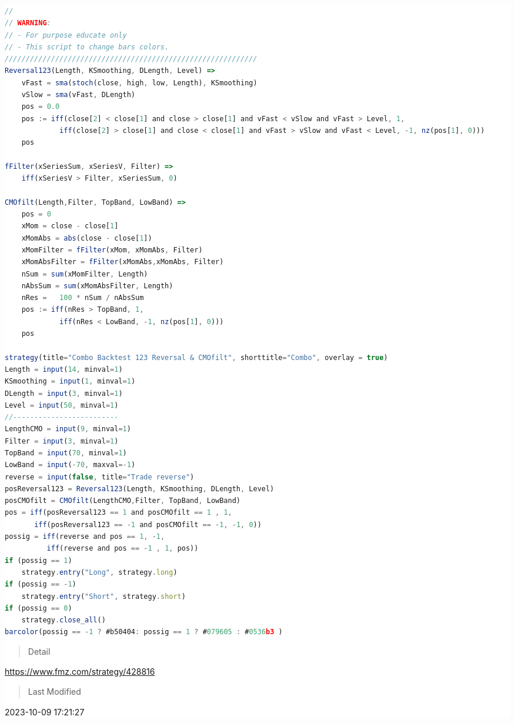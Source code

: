 ``` javascript
//
// WARNING:
// - For purpose educate only
// - This script to change bars colors.
////////////////////////////////////////////////////////////
Reversal123(Length, KSmoothing, DLength, Level) =>
    vFast = sma(stoch(close, high, low, Length), KSmoothing) 
    vSlow = sma(vFast, DLength)
    pos = 0.0
    pos := iff(close[2] < close[1] and close > close[1] and vFast < vSlow and vFast > Level, 1,
	         iff(close[2] > close[1] and close < close[1] and vFast > vSlow and vFast < Level, -1, nz(pos[1], 0))) 
	pos

fFilter(xSeriesSum, xSeriesV, Filter) =>
    iff(xSeriesV > Filter, xSeriesSum, 0)

CMOfilt(Length,Filter, TopBand, LowBand) =>
    pos = 0
    xMom = close - close[1]
    xMomAbs = abs(close - close[1])
    xMomFilter = fFilter(xMom, xMomAbs, Filter)
    xMomAbsFilter = fFilter(xMomAbs,xMomAbs, Filter)
    nSum = sum(xMomFilter, Length)
    nAbsSum = sum(xMomAbsFilter, Length)
    nRes =   100 * nSum / nAbsSum
    pos := iff(nRes > TopBand, 1,
	         iff(nRes < LowBand, -1, nz(pos[1], 0))) 
    pos

strategy(title="Combo Backtest 123 Reversal & CMOfilt", shorttitle="Combo", overlay = true)
Length = input(14, minval=1)
KSmoothing = input(1, minval=1)
DLength = input(3, minval=1)
Level = input(50, minval=1)
//-------------------------
LengthCMO = input(9, minval=1)
Filter = input(3, minval=1)
TopBand = input(70, minval=1)
LowBand = input(-70, maxval=-1)
reverse = input(false, title="Trade reverse")
posReversal123 = Reversal123(Length, KSmoothing, DLength, Level)
posCMOfilt = CMOfilt(LengthCMO,Filter, TopBand, LowBand)
pos = iff(posReversal123 == 1 and posCMOfilt == 1 , 1,
	   iff(posReversal123 == -1 and posCMOfilt == -1, -1, 0)) 
possig = iff(reverse and pos == 1, -1,
          iff(reverse and pos == -1 , 1, pos))	   
if (possig == 1) 
    strategy.entry("Long", strategy.long)
if (possig == -1)
    strategy.entry("Short", strategy.short)	 
if (possig == 0) 
    strategy.close_all()
barcolor(possig == -1 ? #b50404: possig == 1 ? #079605 : #0536b3 )
```

> Detail

https://www.fmz.com/strategy/428816

> Last Modified

2023-10-09 17:21:27

